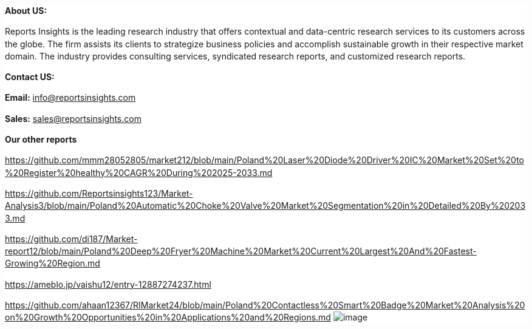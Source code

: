 <strong><strong>About US</strong>:</strong>

Reports Insights is the leading research industry that offers contextual and data-centric research services to its customers across the globe. The firm assists its clients to strategize business policies and accomplish sustainable growth in their respective market domain. The industry provides consulting services, syndicated research reports, and customized research reports.

<strong>Contact US:</strong>

<p class=""""><b>Email:</b> <a href=mailto:info@reportsinsights.com>info@reportsinsights.com</a></p>
<p class=""""><b>Sales:</b> <a href=mailto:sales@reportsinsights.com>sales@reportsinsights.com</a></p>

<strong>Our other reports</strong>

<a href=https://github.com/mmm28052805/market212/blob/main/Poland%20Laser%20Diode%20Driver%20IC%20Market%20Set%20to%20Register%20healthy%20CAGR%20During%202025-2033.md>https://github.com/mmm28052805/market212/blob/main/Poland%20Laser%20Diode%20Driver%20IC%20Market%20Set%20to%20Register%20healthy%20CAGR%20During%202025-2033.md</a>

<a href=https://github.com/Reportsinsights123/Market-Analysis3/blob/main/Poland%20Automatic%20Choke%20Valve%20Market%20Segmentation%20in%20Detailed%20By%202033.md>https://github.com/Reportsinsights123/Market-Analysis3/blob/main/Poland%20Automatic%20Choke%20Valve%20Market%20Segmentation%20in%20Detailed%20By%202033.md</a>

<a href=https://github.com/di187/Market-report12/blob/main/Poland%20Deep%20Fryer%20Machine%20Market%20Current%20Largest%20And%20Fastest-Growing%20Region.md>https://github.com/di187/Market-report12/blob/main/Poland%20Deep%20Fryer%20Machine%20Market%20Current%20Largest%20And%20Fastest-Growing%20Region.md</a>

<a href=https://ameblo.jp/vaishu12/entry-12887274237.html>https://ameblo.jp/vaishu12/entry-12887274237.html</a>

<a href=https://github.com/ahaan12367/RIMarket24/blob/main/Poland%20Contactless%20Smart%20Badge%20Market%20Analysis%20on%20Growth%20Opportunities%20in%20Applications%20and%20Regions.md>https://github.com/ahaan12367/RIMarket24/blob/main/Poland%20Contactless%20Smart%20Badge%20Market%20Analysis%20on%20Growth%20Opportunities%20in%20Applications%20and%20Regions.md</a>
![image](https://github.com/user-attachments/assets/71828d65-3d73-46bd-aa56-b2fdca83fa8b)
